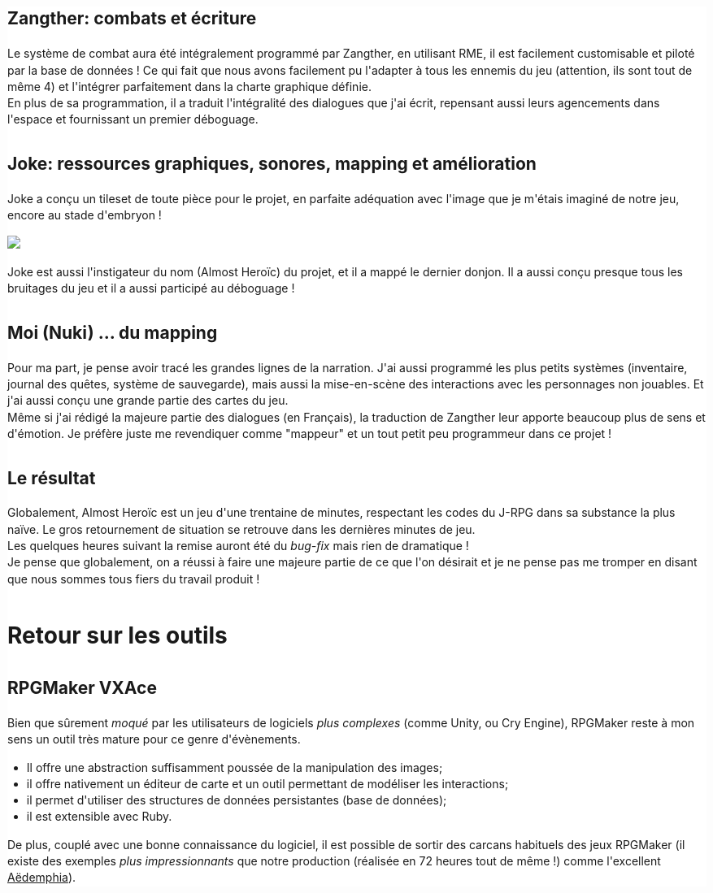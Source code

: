 ## Zangther: combats et écriture
Le système de combat aura été intégralement programmé par Zangther, en utilisant RME, il est facilement customisable et piloté par la base de données ! Ce qui fait que nous avons facilement pu l'adapter à tous les ennemis du jeu (attention, ils sont tout de même 4) et l'intégrer parfaitement dans la charte graphique définie. \
En plus de sa programmation, il a traduit l'intégralité des dialogues que j'ai écrit, repensant aussi leurs agencements dans l'espace et fournissant un premier déboguage.

## Joke: ressources graphiques, sonores, mapping et amélioration
Joke a conçu un tileset de toute pièce pour le projet, en parfaite adéquation avec l'image que je m'étais imaginé de notre jeu, encore au stade d'embryon !

![](../images/almost-GFX.png)

Joke est aussi l'instigateur du nom (Almost Heroïc) du projet, et il a mappé le dernier donjon. Il a aussi conçu presque tous les bruitages du jeu et il a aussi participé au déboguage !

## Moi (Nuki) ... du mapping
Pour ma part, je pense avoir tracé les grandes lignes de la narration. J'ai aussi programmé les plus petits systèmes (inventaire, journal des quêtes, système de sauvegarde), mais aussi la mise-en-scène des interactions avec les personnages non jouables. Et j'ai aussi conçu une grande partie des cartes du jeu.  \
Même si j'ai rédigé la majeure partie des dialogues (en Français), la traduction de Zangther leur apporte beaucoup plus de sens et d'émotion. Je préfère juste me revendiquer comme "mappeur" et un tout petit peu programmeur dans ce projet !

## Le résultat
Globalement, Almost Heroïc est un jeu d'une trentaine de minutes, respectant les codes du J-RPG dans sa substance la plus naïve. Le gros retournement de situation se retrouve dans les dernières minutes de jeu. \
Les quelques heures suivant la remise auront été du *bug-fix* mais rien de dramatique ! \
Je pense que globalement, on a réussi à faire une majeure partie de ce que l'on désirait et je ne pense pas me tromper en disant que nous sommes tous fiers du travail produit !

# Retour sur les outils
## RPGMaker VXAce
Bien que sûrement *moqué* par les utilisateurs de logiciels *plus complexes* (comme Unity, ou Cry Engine), RPGMaker reste à mon sens un outil très mature pour ce genre d'évènements.

*   Il offre une abstraction suffisamment poussée de la manipulation des images;
*   il offre nativement un éditeur de carte et un outil permettant de modéliser les interactions;
*   il permet d'utiliser des structures de données persistantes (base de données);
*   il est extensible avec Ruby.

De plus, couplé avec une bonne connaissance du logiciel, il est possible de sortir des carcans habituels des jeux RPGMaker (il existe des exemples *plus impressionnants* que notre production (réalisée en 72 heures tout de même !) comme l'excellent [Aëdemphia](http://www.aedemphia-rpg.net/)).
